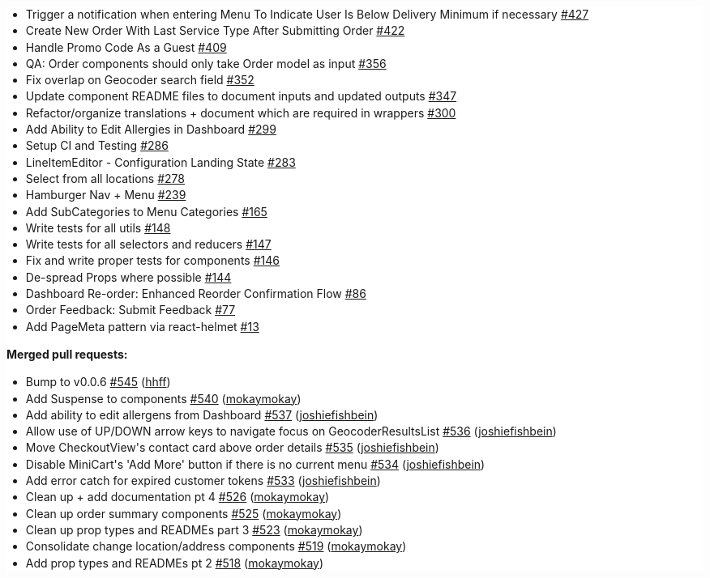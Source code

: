 - Trigger a notification when entering Menu To Indicate User Is Below Delivery Minimum if necessary [\#427](https://github.com/BetterBOH/open-tender-skeleton/issues/427)
- Create New Order With Last Service Type After Submitting Order [\#422](https://github.com/BetterBOH/open-tender-skeleton/issues/422)
- Handle Promo Code As a Guest [\#409](https://github.com/BetterBOH/open-tender-skeleton/issues/409)
- QA: Order components should only take Order model as input [\#356](https://github.com/BetterBOH/open-tender-skeleton/issues/356)
- Fix overlap on Geocoder search field [\#352](https://github.com/BetterBOH/open-tender-skeleton/issues/352)
- Update component README files to document inputs and updated outputs [\#347](https://github.com/BetterBOH/open-tender-skeleton/issues/347)
- Refactor/organize translations + document which are required in wrappers [\#300](https://github.com/BetterBOH/open-tender-skeleton/issues/300)
- Add Ability to Edit Allergies in Dashboard [\#299](https://github.com/BetterBOH/open-tender-skeleton/issues/299)
- Setup CI and Testing [\#286](https://github.com/BetterBOH/open-tender-skeleton/issues/286)
- LineItemEditor - Configuration Landing State [\#283](https://github.com/BetterBOH/open-tender-skeleton/issues/283)
- Select from all locations [\#278](https://github.com/BetterBOH/open-tender-skeleton/issues/278)
- Hamburger Nav + Menu [\#239](https://github.com/BetterBOH/open-tender-skeleton/issues/239)
- Add SubCategories to Menu Categories [\#165](https://github.com/BetterBOH/open-tender-skeleton/issues/165)
- Write tests for all utils [\#148](https://github.com/BetterBOH/open-tender-skeleton/issues/148)
- Write tests for all selectors and reducers [\#147](https://github.com/BetterBOH/open-tender-skeleton/issues/147)
- Fix and write proper tests for components [\#146](https://github.com/BetterBOH/open-tender-skeleton/issues/146)
- De-spread Props where possible [\#144](https://github.com/BetterBOH/open-tender-skeleton/issues/144)
- Dashboard Re-order: Enhanced Reorder Confirmation Flow [\#86](https://github.com/BetterBOH/open-tender-skeleton/issues/86)
- Order Feedback: Submit Feedback [\#77](https://github.com/BetterBOH/open-tender-skeleton/issues/77)
- Add PageMeta pattern via react-helmet [\#13](https://github.com/BetterBOH/open-tender-skeleton/issues/13)

**Merged pull requests:**

- Bump to v0.0.6 [\#545](https://github.com/BetterBOH/open-tender-skeleton/pull/545) ([hhff](https://github.com/hhff))
- Add Suspense to components [\#540](https://github.com/BetterBOH/open-tender-skeleton/pull/540) ([mokaymokay](https://github.com/mokaymokay))
- Add ability to edit allergens from Dashboard [\#537](https://github.com/BetterBOH/open-tender-skeleton/pull/537) ([joshiefishbein](https://github.com/joshiefishbein))
- Allow use of UP/DOWN arrow keys to navigate focus on GeocoderResultsList [\#536](https://github.com/BetterBOH/open-tender-skeleton/pull/536) ([joshiefishbein](https://github.com/joshiefishbein))
- Move CheckoutView's contact card above order details [\#535](https://github.com/BetterBOH/open-tender-skeleton/pull/535) ([joshiefishbein](https://github.com/joshiefishbein))
- Disable MiniCart's 'Add More' button if there is no current menu [\#534](https://github.com/BetterBOH/open-tender-skeleton/pull/534) ([joshiefishbein](https://github.com/joshiefishbein))
- Add error catch for expired customer tokens [\#533](https://github.com/BetterBOH/open-tender-skeleton/pull/533) ([joshiefishbein](https://github.com/joshiefishbein))
- Clean up + add documentation pt 4 [\#526](https://github.com/BetterBOH/open-tender-skeleton/pull/526) ([mokaymokay](https://github.com/mokaymokay))
- Clean up order summary components [\#525](https://github.com/BetterBOH/open-tender-skeleton/pull/525) ([mokaymokay](https://github.com/mokaymokay))
- Clean up prop types and READMEs part 3 [\#523](https://github.com/BetterBOH/open-tender-skeleton/pull/523) ([mokaymokay](https://github.com/mokaymokay))
- Consolidate change location/address components [\#519](https://github.com/BetterBOH/open-tender-skeleton/pull/519) ([mokaymokay](https://github.com/mokaymokay))
- Add prop types and READMEs pt 2 [\#518](https://github.com/BetterBOH/open-tender-skeleton/pull/518) ([mokaymokay](https://github.com/mokaymokay))